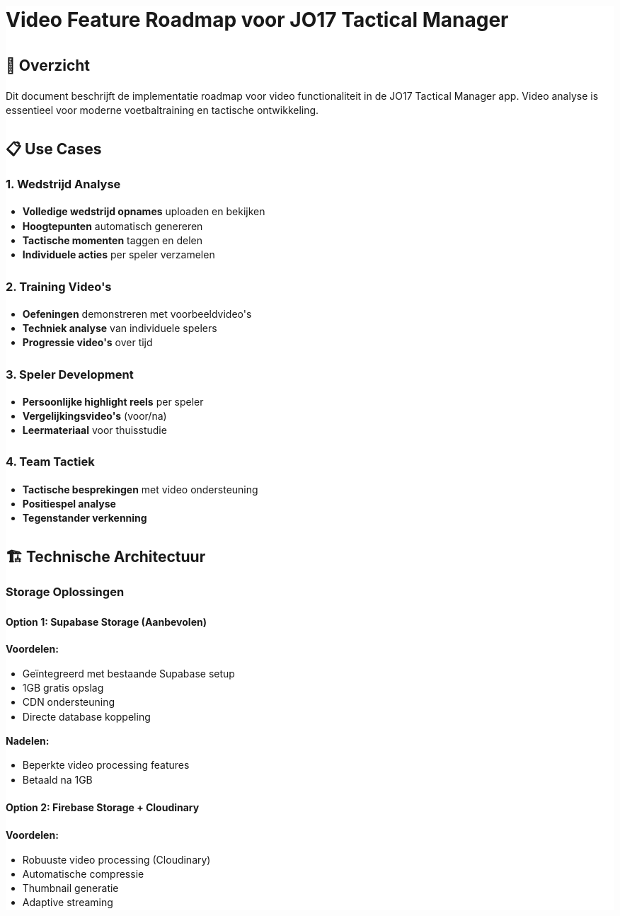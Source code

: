 # Video Feature Roadmap voor JO17 Tactical Manager

## 🎥 Overzicht

Dit document beschrijft de implementatie roadmap voor video functionaliteit in de JO17 Tactical Manager app. Video analyse is essentieel voor moderne voetbaltraining en tactische ontwikkeling.

## 📋 Use Cases

### 1. Wedstrijd Analyse
- **Volledige wedstrijd opnames** uploaden en bekijken
- **Hoogtepunten** automatisch genereren
- **Tactische momenten** taggen en delen
- **Individuele acties** per speler verzamelen

### 2. Training Video's
- **Oefeningen** demonstreren met voorbeeldvideo's
- **Techniek analyse** van individuele spelers
- **Progressie video's** over tijd

### 3. Speler Development
- **Persoonlijke highlight reels** per speler
- **Vergelijkingsvideo's** (voor/na)
- **Leermateriaal** voor thuisstudie

### 4. Team Tactiek
- **Tactische besprekingen** met video ondersteuning
- **Positiespel analyse**
- **Tegenstander verkenning**

## 🏗️ Technische Architectuur

### Storage Oplossingen

#### Option 1: Supabase Storage (Aanbevolen)
**Voordelen:**
- Geïntegreerd met bestaande Supabase setup
- 1GB gratis opslag
- CDN ondersteuning
- Directe database koppeling

**Nadelen:**
- Beperkte video processing features
- Betaald na 1GB

#### Option 2: Firebase Storage + Cloudinary
**Voordelen:**
- Robuuste video processing (Cloudinary)
- Automatische compressie
- Thumbnail generatie
- Adaptive streaming
